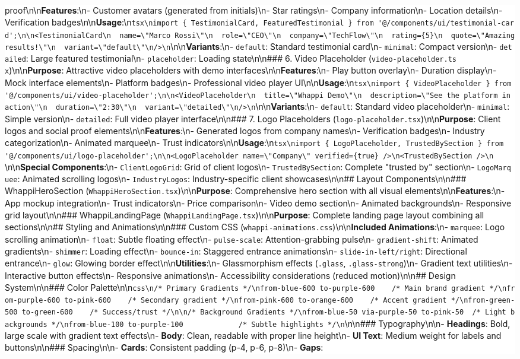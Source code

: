 proof\n\n**Features**:\n- Customer avatars (generated from initials)\n- Star ratings\n- Company information\n- Location details\n- Verification badges\n\n**Usage**:\n```tsx\nimport { TestimonialCard, FeaturedTestimonial } from '@/components/ui/testimonial-card';\n\n<TestimonialCard\n  name=\"Marco Rossi\"\n  role=\"CEO\"\n  company=\"TechFlow\"\n  rating={5}\n  quote=\"Amazing results!\"\n  variant=\"default\"\n/>\n```\n\n**Variants**:\n- `default`: Standard testimonial card\n- `minimal`: Compact version\n- `detailed`: Large featured testimonial\n- `placeholder`: Loading state\n\n### 6. Video Placeholder (`video-placeholder.tsx`)\n\n**Purpose**: Attractive video placeholders with demo interfaces\n\n**Features**:\n- Play button overlay\n- Duration display\n- Mock interface elements\n- Platform badges\n- Professional video player UI\n\n**Usage**:\n```tsx\nimport { VideoPlaceholder } from '@/components/ui/video-placeholder';\n\n<VideoPlaceholder\n  title=\"Whappi Demo\"\n  description=\"See the platform in action\"\n  duration=\"2:30\"\n  variant=\"detailed\"\n/>\n```\n\n**Variants**:\n- `default`: Standard video placeholder\n- `minimal`: Simple version\n- `detailed`: Full video player interface\n\n### 7. Logo Placeholders (`logo-placeholder.tsx`)\n\n**Purpose**: Client logos and social proof elements\n\n**Features**:\n- Generated logos from company names\n- Verification badges\n- Industry categorization\n- Animated marquee\n- Trust indicators\n\n**Usage**:\n```tsx\nimport { LogoPlaceholder, TrustedBySection } from '@/components/ui/logo-placeholder';\n\n<LogoPlaceholder name=\"Company\" verified={true} />\n<TrustedBySection />\n```\n\n**Special Components**:\n- `ClientLogoGrid`: Grid of client logos\n- `TrustedBySection`: Complete \"trusted by\" section\n- `LogoMarquee`: Animated scrolling logos\n- `IndustryLogos`: Industry-specific client showcases\n\n## Layout Components\n\n### WhappiHeroSection (`WhappiHeroSection.tsx`)\n\n**Purpose**: Comprehensive hero section with all visual elements\n\n**Features**:\n- App mockup integration\n- Trust indicators\n- Price comparison\n- Video demo section\n- Animated backgrounds\n- Responsive grid layout\n\n### WhappiLandingPage (`WhappiLandingPage.tsx`)\n\n**Purpose**: Complete landing page layout combining all sections\n\n## Styling and Animations\n\n### Custom CSS (`whappi-animations.css`)\n\n**Included Animations**:\n- `marquee`: Logo scrolling animation\n- `float`: Subtle floating effect\n- `pulse-scale`: Attention-grabbing pulse\n- `gradient-shift`: Animated gradients\n- `shimmer`: Loading effect\n- `bounce-in`: Staggered entrance animations\n- `slide-in-left/right`: Directional entrance\n- `glow`: Glowing border effect\n\n**Utilities**:\n- Glassmorphism effects (`.glass`, `.glass-strong`)\n- Gradient text utilities\n- Interactive button effects\n- Responsive animations\n- Accessibility considerations (reduced motion)\n\n## Design System\n\n### Color Palette\n\n```css\n/* Primary Gradients */\nfrom-blue-600 to-purple-600    /* Main brand gradient */\nfrom-purple-600 to-pink-600    /* Secondary gradient */\nfrom-pink-600 to-orange-600    /* Accent gradient */\nfrom-green-500 to-green-600    /* Success/trust */\n\n/* Background Gradients */\nfrom-blue-50 via-purple-50 to-pink-50  /* Light backgrounds */\nfrom-blue-100 to-purple-100             /* Subtle highlights */\n```\n\n### Typography\n\n- **Headings**: Bold, large scale with gradient text effects\n- **Body**: Clean, readable with proper line height\n- **UI Text**: Medium weight for labels and buttons\n\n### Spacing\n\n- **Cards**: Consistent padding (p-4, p-6, p-8)\n- **Gaps**: